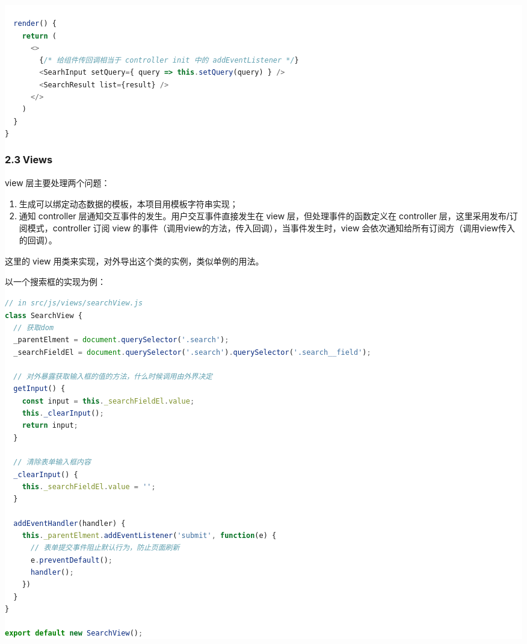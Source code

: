 ```js

  render() {
    return (
      <>
        {/* 给组件传回调相当于 controller init 中的 addEventListener */}
        <SearhInput setQuery={ query => this.setQuery(query) } />
        <SearchResult list={result} />
      </>
    )
  }
}
```

### 2.3 Views

view 层主要处理两个问题：
  1. 生成可以绑定动态数据的模板，本项目用模板字符串实现；
  2. 通知 controller 层通知交互事件的发生。用户交互事件直接发生在 view 层，但处理事件的函数定义在 controller 层，这里采用发布/订阅模式，controller 订阅 view 的事件（调用view的方法，传入回调），当事件发生时，view 会依次通知给所有订阅方（调用view传入的回调）。

这里的 view 用类来实现，对外导出这个类的实例，类似单例的用法。

以一个搜索框的实现为例：

```js
// in src/js/views/searchView.js
class SearchView {
  // 获取dom
  _parentElment = document.querySelector('.search');
  _searchFieldEl = document.querySelector('.search').querySelector('.search__field');

  // 对外暴露获取输入框的值的方法，什么时候调用由外界决定
  getInput() {
    const input = this._searchFieldEl.value;
    this._clearInput();
    return input;
  }

  // 清除表单输入框内容
  _clearInput() {
    this._searchFieldEl.value = '';
  }

  addEventHandler(handler) {
    this._parentElment.addEventListener('submit', function(e) {
      // 表单提交事件阻止默认行为，防止页面刷新
      e.preventDefault();
      handler();
    })
  }
}

export default new SearchView();
```
